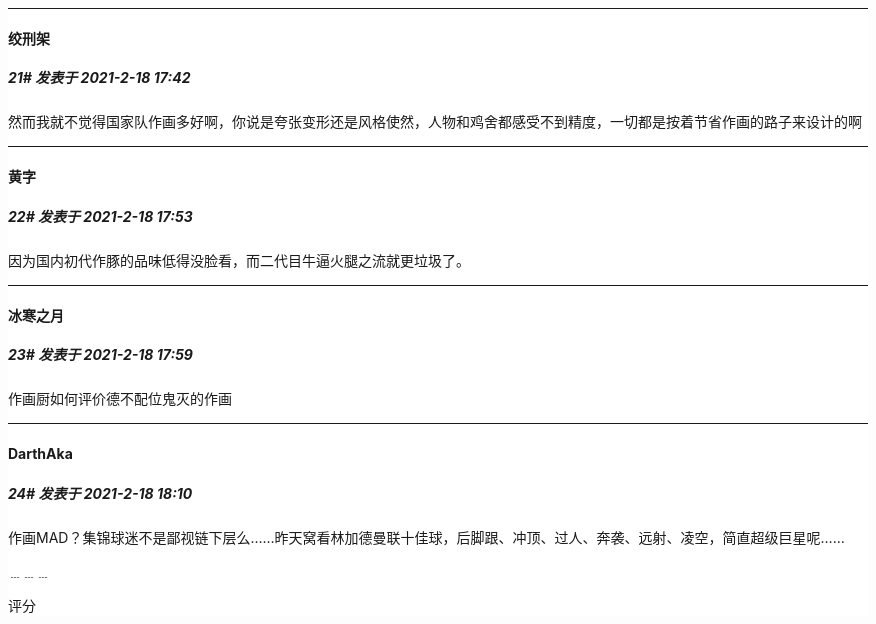 





*****

####  绞刑架  
##### 21#       发表于 2021-2-18 17:42




然而我就不觉得国家队作画多好啊，你说是夸张变形还是风格使然，人物和鸡舍都感受不到精度，一切都是按着节省作画的路子来设计的啊







*****

####  黄字  
##### 22#       发表于 2021-2-18 17:53




因为国内初代作豚的品味低得没脸看，而二代目牛逼火腿之流就更垃圾了。







*****

####  冰寒之月  
##### 23#       发表于 2021-2-18 17:59




作画厨如何评价德不配位鬼灭的作画







*****

####  DarthAka  
##### 24#       发表于 2021-2-18 18:10




作画MAD？集锦球迷不是鄙视链下层么……昨天窝看林加德曼联十佳球，后脚跟、冲顶、过人、奔袭、远射、凌空，简直超级巨星呢……



﹍﹍﹍

评分

